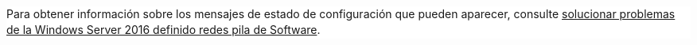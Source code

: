 
Para obtener información sobre los mensajes de estado de configuración que pueden aparecer, consulte [solucionar problemas de la Windows Server 2016 definido redes pila de Software](https://docs.microsoft.com/windows-server/networking/sdn/troubleshoot/troubleshoot-windows-server-software-defined-networking-stack).